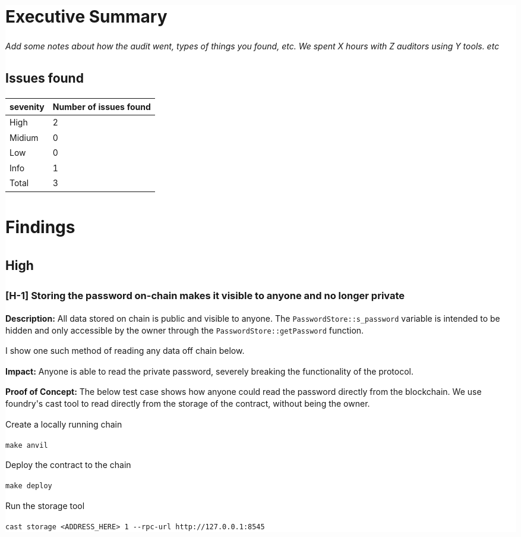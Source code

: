 # Executive Summary

*Add some notes about how the audit went, types of things you found, etc.*
*We spent X hours with Z auditors using Y tools. etc*

## Issues found

| sevenity | Number of issues found |
| -------- | ---------------------- |
| High     | 2                      |
| Midium   | 0                      |
| Low      | 0                      |
| Info     | 1                      |
| Total    | 3                      |

# Findings

## High

### [H-1] Storing the password on-chain makes it visible to anyone and no longer private

**Description:** All data stored on chain is public and visible to anyone. The `PasswordStore::s_password` variable is intended to be hidden and only accessible by the owner through the `PasswordStore::getPassword` function.

I show one such method of reading any data off chain below.

**Impact:** Anyone is able to read the private password, severely breaking the functionality of the protocol.

**Proof of Concept:** The below test case shows how anyone could read the password directly from the blockchain. We use foundry's cast tool to read directly from the storage of the contract, without being the owner.

Create a locally running chain

```Solidity
make anvil
```

Deploy the contract to the chain

```Solidity
make deploy
```

Run the storage tool

```Solidity
cast storage <ADDRESS_HERE> 1 --rpc-url http://127.0.0.1:8545
```
